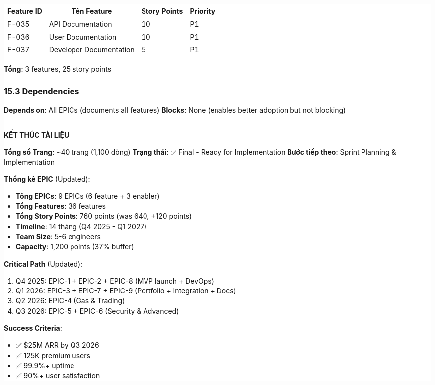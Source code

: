 | Feature ID | Tên Feature | Story Points | Priority |
|------------|-------------|--------------|----------|
| F-035 | API Documentation | 10 | P1 |
| F-036 | User Documentation | 10 | P1 |
| F-037 | Developer Documentation | 5 | P1 |

**Tổng**: 3 features, 25 story points

### 15.3 Dependencies

**Depends on**: All EPICs (documents all features)
**Blocks**: None (enables better adoption but not blocking)

---

**KẾT THÚC TÀI LIỆU**

**Tổng số Trang**: ~40 trang (1,100 dòng)
**Trạng thái**: ✅ Final - Ready for Implementation
**Bước tiếp theo**: Sprint Planning & Implementation

**Thống kê EPIC** (Updated):
- **Tổng EPICs**: 9 EPICs (6 feature + 3 enabler)
- **Tổng Features**: 36 features
- **Tổng Story Points**: 760 points (was 640, +120 points)
- **Timeline**: 14 tháng (Q4 2025 - Q1 2027)
- **Team Size**: 5-6 engineers
- **Capacity**: 1,200 points (37% buffer)

**Critical Path** (Updated):
1. Q4 2025: EPIC-1 + EPIC-2 + EPIC-8 (MVP launch + DevOps)
2. Q1 2026: EPIC-3 + EPIC-7 + EPIC-9 (Portfolio + Integration + Docs)
3. Q2 2026: EPIC-4 (Gas & Trading)
4. Q3 2026: EPIC-5 + EPIC-6 (Security & Advanced)

**Success Criteria**:
- ✅ $25M ARR by Q3 2026
- ✅ 125K premium users
- ✅ 99.9%+ uptime
- ✅ 90%+ user satisfaction

